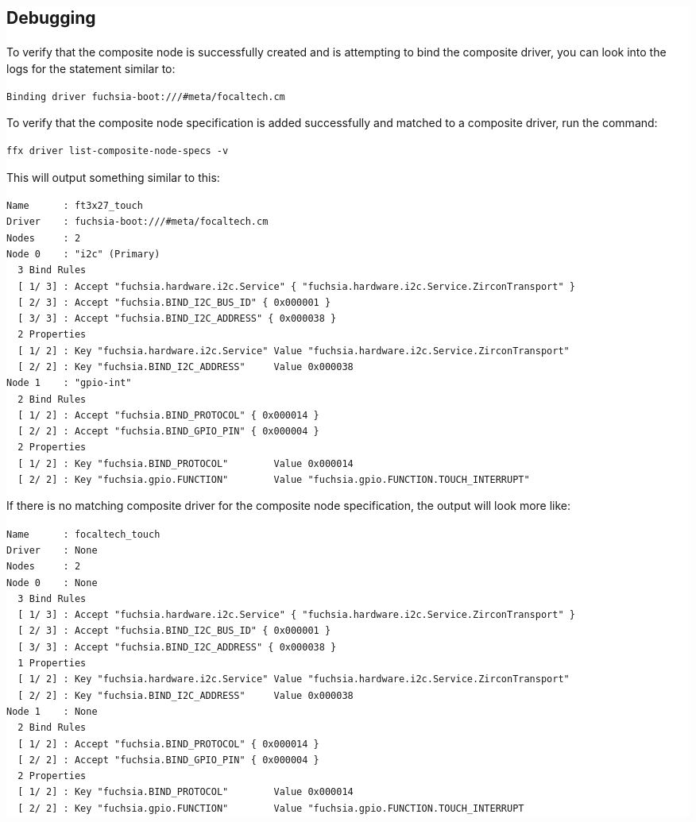 ## Debugging

To verify that the composite node is successfully created and is attempting to
bind the composite driver, you can look into the logs for the statement similar
to:

```
Binding driver fuchsia-boot:///#meta/focaltech.cm
```

To verify that the composite node specification is added successfully and
matched to a composite driver, run the command:

```
ffx driver list-composite-node-specs -v
```

This will output something similar to this:

```
Name      : ft3x27_touch
Driver    : fuchsia-boot:///#meta/focaltech.cm
Nodes     : 2
Node 0    : "i2c" (Primary)
  3 Bind Rules
  [ 1/ 3] : Accept "fuchsia.hardware.i2c.Service" { "fuchsia.hardware.i2c.Service.ZirconTransport" }
  [ 2/ 3] : Accept "fuchsia.BIND_I2C_BUS_ID" { 0x000001 }
  [ 3/ 3] : Accept "fuchsia.BIND_I2C_ADDRESS" { 0x000038 }
  2 Properties
  [ 1/ 2] : Key "fuchsia.hardware.i2c.Service" Value "fuchsia.hardware.i2c.Service.ZirconTransport"
  [ 2/ 2] : Key "fuchsia.BIND_I2C_ADDRESS"     Value 0x000038
Node 1    : "gpio-int"
  2 Bind Rules
  [ 1/ 2] : Accept "fuchsia.BIND_PROTOCOL" { 0x000014 }
  [ 2/ 2] : Accept "fuchsia.BIND_GPIO_PIN" { 0x000004 }
  2 Properties
  [ 1/ 2] : Key "fuchsia.BIND_PROTOCOL"        Value 0x000014
  [ 2/ 2] : Key "fuchsia.gpio.FUNCTION"        Value "fuchsia.gpio.FUNCTION.TOUCH_INTERRUPT"
```

If there is no matching composite driver for the composite node specification, the output will
look more like:

```
Name      : focaltech_touch
Driver    : None
Nodes     : 2
Node 0    : None
  3 Bind Rules
  [ 1/ 3] : Accept "fuchsia.hardware.i2c.Service" { "fuchsia.hardware.i2c.Service.ZirconTransport" }
  [ 2/ 3] : Accept "fuchsia.BIND_I2C_BUS_ID" { 0x000001 }
  [ 3/ 3] : Accept "fuchsia.BIND_I2C_ADDRESS" { 0x000038 }
  1 Properties
  [ 1/ 2] : Key "fuchsia.hardware.i2c.Service" Value "fuchsia.hardware.i2c.Service.ZirconTransport"
  [ 2/ 2] : Key "fuchsia.BIND_I2C_ADDRESS"     Value 0x000038
Node 1    : None
  2 Bind Rules
  [ 1/ 2] : Accept "fuchsia.BIND_PROTOCOL" { 0x000014 }
  [ 2/ 2] : Accept "fuchsia.BIND_GPIO_PIN" { 0x000004 }
  2 Properties
  [ 1/ 2] : Key "fuchsia.BIND_PROTOCOL"        Value 0x000014
  [ 2/ 2] : Key "fuchsia.gpio.FUNCTION"        Value "fuchsia.gpio.FUNCTION.TOUCH_INTERRUPT
```
